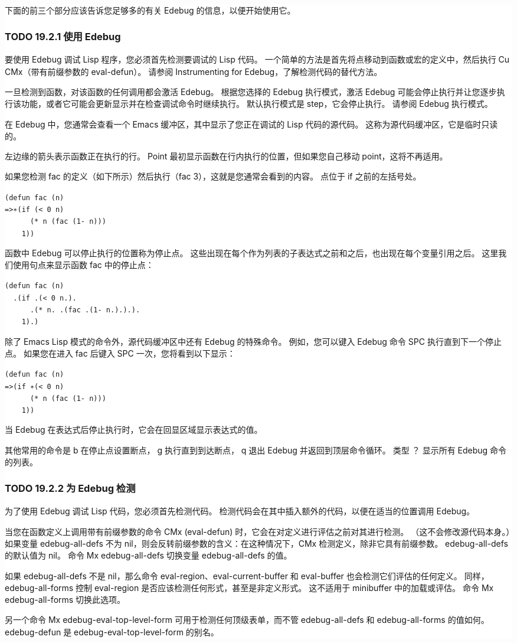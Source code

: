 下面的前三个部分应该告诉您足够多的有关 Edebug 的信息，以便开始使用它。


<a id="org925ab30"></a>

### TODO 19.2.1 使用 Edebug

要使用 Edebug 调试 Lisp 程序，您必须首先检测要调试的 Lisp 代码。  一个简单的方法是首先将点移动到函数或宏的定义中，然后执行 Cu CMx（带有前缀参数的 eval-defun）。  请参阅 Instrumenting for Edebug，了解检测代码的替代方法。

一旦检测到函数，对该函数的任何调用都会激活 Edebug。  根据您选择的 Edebug 执行模式，激活 Edebug 可能会停止执行并让您逐步执行该功能，或者它可能会更新显示并在检查调试命令时继续执行。  默认执行模式是 step，它会停止执行。  请参阅 Edebug 执行模式。

在 Edebug 中，您通常会查看一个 Emacs 缓冲区，其中显示了您正在调试的 Lisp 代码的源代码。  这称为源代码缓冲区，它是临时只读的。

左边缘的箭头表示函数正在执行的行。  Point 最初显示函数在行内执行的位置，但如果您自己移动 point，这将不再适用。

如果您检测 fac 的定义（如下所示）然后执行（fac 3），这就是您通常会看到的内容。  点位于 if 之前的左括号处。

    (defun fac (n)
    =>∗(if (< 0 n)
          (* n (fac (1- n)))
        1))

函数中 Edebug 可以停止执行的位置称为停止点。  这些出现在每个作为列表的子表达式之前和之后，也出现在每个变量引用之后。  这里我们使用句点来显示函数 fac 中的停止点：

    (defun fac (n)
      .(if .(< 0 n.).
          .(* n. .(fac .(1- n.).).).
        1).)

除了 Emacs Lisp 模式的命令外，源代码缓冲区中还有 Edebug 的特殊命令。  例如，您可以键入 Edebug 命令 SPC 执行直到下一个停止点。  如果您在进入 fac 后键入 SPC 一次，您将看到以下显示：

    (defun fac (n)
    =>(if ∗(< 0 n)
          (* n (fac (1- n)))
        1))

当 Edebug 在表达式后停止执行时，它会在回显区域显示表达式的值。

其他常用的命令是 b 在停止点设置断点， g 执行直到到达断点， q 退出 Edebug 并返回到顶层命令循环。  类型 ？  显示所有 Edebug 命令的列表。


<a id="orgc3a52f3"></a>

### TODO 19.2.2 为 Edebug 检测

为了使用 Edebug 调试 Lisp 代码，您必须首先检测代码。  检测代码会在其中插入额外的代码，以便在适当的位置调用 Edebug。

当您在函数定义上调用带有前缀参数的命令 CMx (eval-defun) 时，它会在对定义进行评估之前对其进行检测。  （这不会修改源代码本身。）如果变量 edebug-all-defs 不为 nil，则会反转前缀参数的含义：在这种情况下，CMx 检测定义，除非它具有前缀参数。  edebug-all-defs 的默认值为 nil。  命令 Mx edebug-all-defs 切换变量 edebug-all-defs 的值。

如果 edebug-all-defs 不是 nil，那么命令 eval-region、eval-current-buffer 和 eval-buffer 也会检测它们评估的任何定义。  同样， edebug-all-forms 控制 eval-region 是否应该检测任何形式，甚至是非定义形式。  这不适用于 minibuffer 中的加载或评估。  命令 Mx edebug-all-forms 切换此选项。

另一个命令 Mx edebug-eval-top-level-form 可用于检测任何顶级表单，而不管 edebug-all-defs 和 edebug-all-forms 的值如何。  edebug-defun 是 edebug-eval-top-level-form 的别名。
